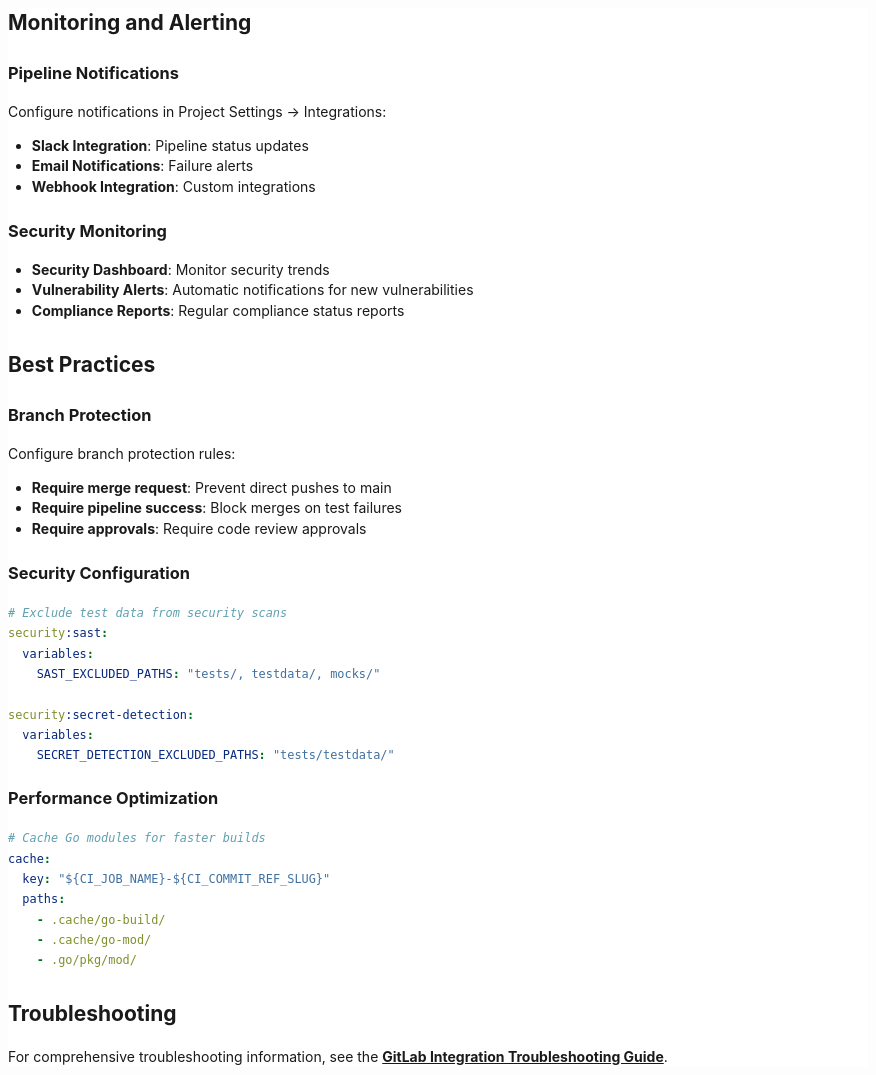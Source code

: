
## Monitoring and Alerting

### Pipeline Notifications
Configure notifications in Project Settings → Integrations:
- **Slack Integration**: Pipeline status updates
- **Email Notifications**: Failure alerts
- **Webhook Integration**: Custom integrations

### Security Monitoring
- **Security Dashboard**: Monitor security trends
- **Vulnerability Alerts**: Automatic notifications for new vulnerabilities
- **Compliance Reports**: Regular compliance status reports

## Best Practices

### Branch Protection
Configure branch protection rules:
- **Require merge request**: Prevent direct pushes to main
- **Require pipeline success**: Block merges on test failures
- **Require approvals**: Require code review approvals

### Security Configuration
```yaml
# Exclude test data from security scans
security:sast:
  variables:
    SAST_EXCLUDED_PATHS: "tests/, testdata/, mocks/"

security:secret-detection:
  variables:
    SECRET_DETECTION_EXCLUDED_PATHS: "tests/testdata/"
```

### Performance Optimization
```yaml
# Cache Go modules for faster builds
cache:
  key: "${CI_JOB_NAME}-${CI_COMMIT_REF_SLUG}"
  paths:
    - .cache/go-build/
    - .cache/go-mod/
    - .go/pkg/mod/
```

## Troubleshooting

For comprehensive troubleshooting information, see the **[GitLab Integration Troubleshooting Guide](troubleshooting/GITLAB_INTEGRATION_TROUBLESHOOTING.md)**.

